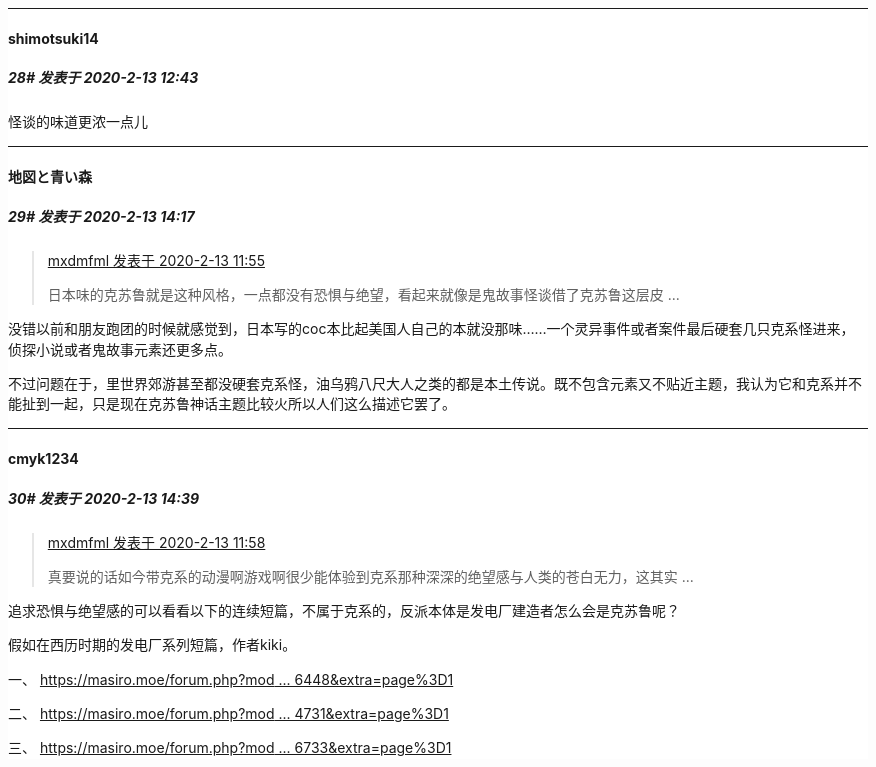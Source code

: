 
*****

####  shimotsuki14  
##### 28#       发表于 2020-2-13 12:43




怪谈的味道更浓一点儿







*****

####  地図と青い森  
##### 29#       发表于 2020-2-13 14:17



<blockquote><a href="httphttps://bbs.saraba1st.com/2b/forum.php?mod=redirect&amp;goto=findpost&amp;pid=46404938&amp;ptid=1913416" target="_blank">mxdmfml 发表于 2020-2-13 11:55</a>

日本味的克苏鲁就是这种风格，一点都没有恐惧与绝望，看起来就像是鬼故事怪谈借了克苏鲁这层皮 ...</blockquote>
没错以前和朋友跑团的时候就感觉到，日本写的coc本比起美国人自己的本就没那味……一个灵异事件或者案件最后硬套几只克系怪进来，侦探小说或者鬼故事元素还更多点。

不过问题在于，里世界郊游甚至都没硬套克系怪，油乌鸦八尺大人之类的都是本土传说。既不包含元素又不贴近主题，我认为它和克系并不能扯到一起，只是现在克苏鲁神话主题比较火所以人们这么描述它罢了。







*****

####  cmyk1234  
##### 30#       发表于 2020-2-13 14:39



<blockquote><a href="httphttps://bbs.saraba1st.com/2b/forum.php?mod=redirect&amp;goto=findpost&amp;pid=46404981&amp;ptid=1913416" target="_blank">mxdmfml 发表于 2020-2-13 11:58</a>

真要说的话如今带克系的动漫啊游戏啊很少能体验到克系那种深深的绝望感与人类的苍白无力，这其实 ...</blockquote>
追求恐惧与绝望感的可以看看以下的连续短篇，不属于克系的，反派本体是发电厂建造者怎么会是克苏鲁呢？

假如在西历时期的发电厂系列短篇，作者kiki。

一、
[https://masiro.moe/forum.php?mod ... 6448&amp;extra=page%3D1](https://masiro.moe/forum.php?mod=viewthread&amp;tid=6448&amp;extra=page%3D1)

二、
[https://masiro.moe/forum.php?mod ... 4731&amp;extra=page%3D1](https://masiro.moe/forum.php?mod=viewthread&amp;tid=14731&amp;extra=page%3D1)

三、
[https://masiro.moe/forum.php?mod ... 6733&amp;extra=page%3D1](https://masiro.moe/forum.php?mod=viewthread&amp;tid=16733&amp;extra=page%3D1)

